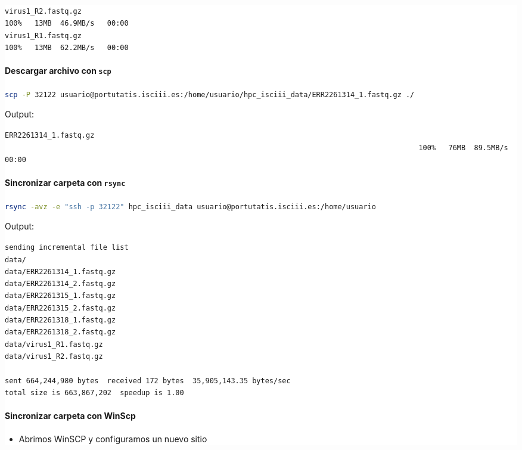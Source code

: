 ```bash
virus1_R2.fastq.gz                                                                                                                                                               100%   13MB  46.9MB/s   00:00    
virus1_R1.fastq.gz                                                                                                                                                               100%   13MB  62.2MB/s   00:00  
```

#### Descargar archivo con `scp`

```bash
scp -P 32122 usuario@portutatis.isciii.es:/home/usuario/hpc_isciii_data/ERR2261314_1.fastq.gz ./
```

Output:

```bash
ERR2261314_1.fastq.gz
                                                                                                 100%   76MB  89.5MB/s   00:00  
```

#### Sincronizar carpeta con `rsync`

```bash
rsync -avz -e "ssh -p 32122" hpc_isciii_data usuario@portutatis.isciii.es:/home/usuario
```

Output:

```bash
sending incremental file list
data/
data/ERR2261314_1.fastq.gz
data/ERR2261314_2.fastq.gz
data/ERR2261315_1.fastq.gz
data/ERR2261315_2.fastq.gz
data/ERR2261318_1.fastq.gz
data/ERR2261318_2.fastq.gz
data/virus1_R1.fastq.gz
data/virus1_R2.fastq.gz

sent 664,244,980 bytes  received 172 bytes  35,905,143.35 bytes/sec
total size is 663,867,202  speedup is 1.00
```

#### Sincronizar carpeta con WinScp

- Abrimos WinSCP y configuramos un nuevo sitio
